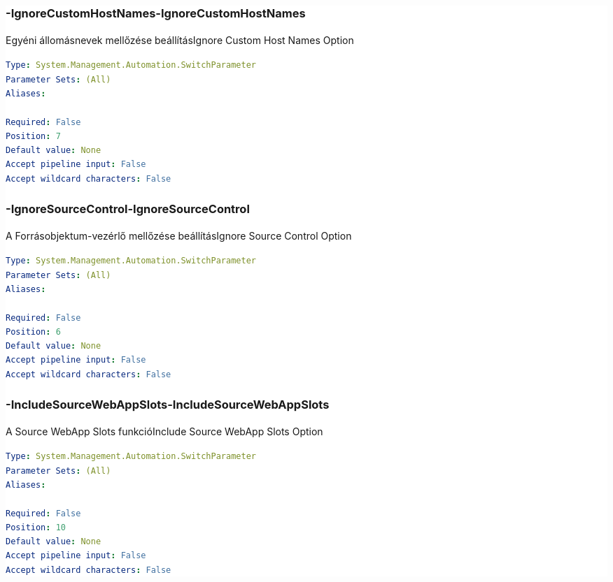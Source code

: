 ### <span data-ttu-id="7290c-122">-IgnoreCustomHostNames</span><span class="sxs-lookup"><span data-stu-id="7290c-122">-IgnoreCustomHostNames</span></span>
<span data-ttu-id="7290c-123">Egyéni állomásnevek mellőzése beállítás</span><span class="sxs-lookup"><span data-stu-id="7290c-123">Ignore Custom Host Names Option</span></span>

```yaml
Type: System.Management.Automation.SwitchParameter
Parameter Sets: (All)
Aliases: 

Required: False
Position: 7
Default value: None
Accept pipeline input: False
Accept wildcard characters: False
```

### <span data-ttu-id="7290c-124">-IgnoreSourceControl</span><span class="sxs-lookup"><span data-stu-id="7290c-124">-IgnoreSourceControl</span></span>
<span data-ttu-id="7290c-125">A Forrásobjektum-vezérlő mellőzése beállítás</span><span class="sxs-lookup"><span data-stu-id="7290c-125">Ignore Source Control Option</span></span>

```yaml
Type: System.Management.Automation.SwitchParameter
Parameter Sets: (All)
Aliases: 

Required: False
Position: 6
Default value: None
Accept pipeline input: False
Accept wildcard characters: False
```

### <span data-ttu-id="7290c-126">-IncludeSourceWebAppSlots</span><span class="sxs-lookup"><span data-stu-id="7290c-126">-IncludeSourceWebAppSlots</span></span>
<span data-ttu-id="7290c-127">A Source WebApp Slots funkció</span><span class="sxs-lookup"><span data-stu-id="7290c-127">Include Source WebApp Slots Option</span></span>

```yaml
Type: System.Management.Automation.SwitchParameter
Parameter Sets: (All)
Aliases: 

Required: False
Position: 10
Default value: None
Accept pipeline input: False
Accept wildcard characters: False
```
